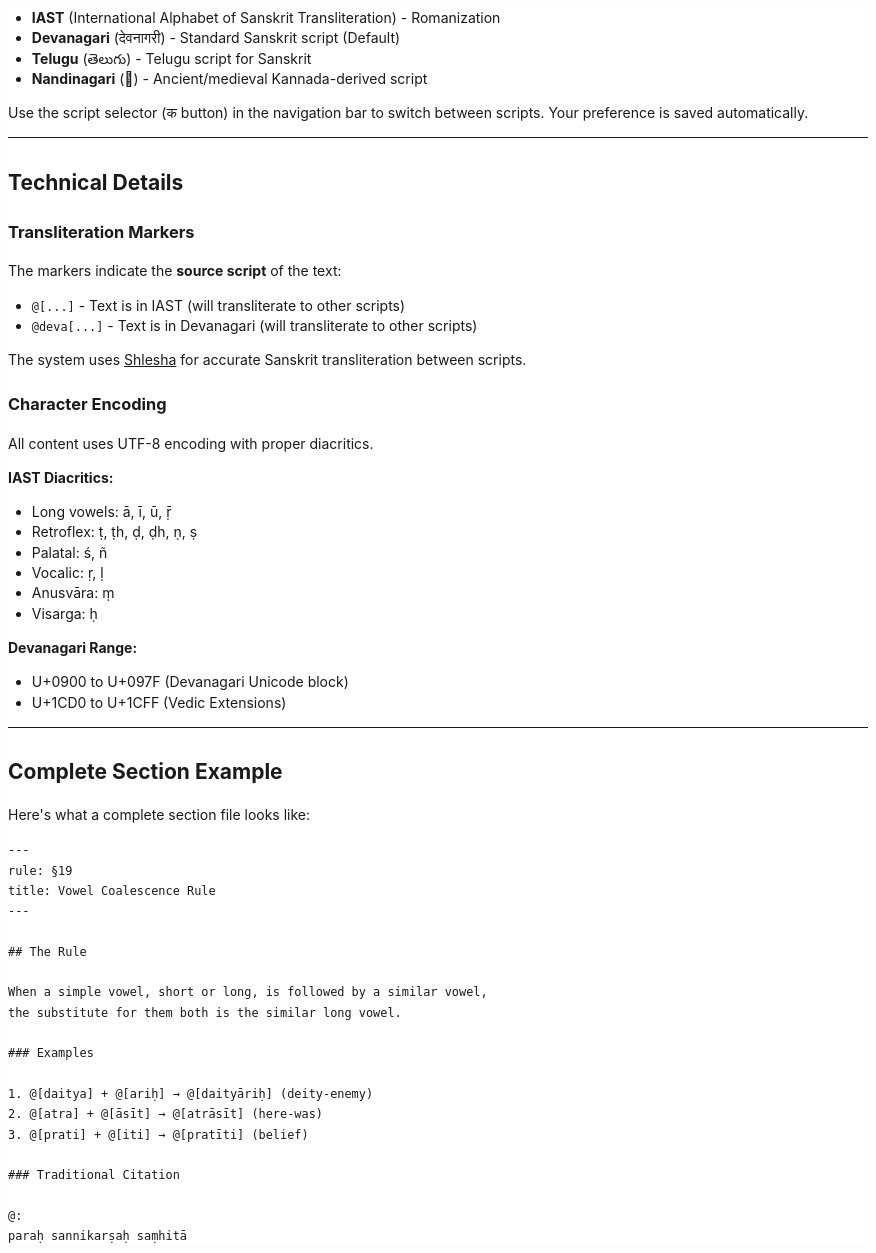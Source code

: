 - **IAST** (International Alphabet of Sanskrit Transliteration) - Romanization
- **Devanagari** (देवनागरी) - Standard Sanskrit script (Default)
- **Telugu** (తెలుగు) - Telugu script for Sanskrit
- **Nandinagari** (𑦮) - Ancient/medieval Kannada-derived script

Use the script selector (क button) in the navigation bar to switch between scripts. Your preference is saved automatically.

---

## Technical Details

### Transliteration Markers

The markers indicate the **source script** of the text:

- `@[...]` - Text is in IAST (will transliterate to other scripts)
- `@deva[...]` - Text is in Devanagari (will transliterate to other scripts)

The system uses [Shlesha](https://github.com/udapaana/shlesha) for accurate Sanskrit transliteration between scripts.

### Character Encoding

All content uses UTF-8 encoding with proper diacritics.

**IAST Diacritics:**

- Long vowels: ā, ī, ū, ṝ
- Retroflex: ṭ, ṭh, ḍ, ḍh, ṇ, ṣ
- Palatal: ś, ñ
- Vocalic: ṛ, ḷ
- Anusvāra: ṃ
- Visarga: ḥ

**Devanagari Range:**

- U+0900 to U+097F (Devanagari Unicode block)
- U+1CD0 to U+1CFF (Vedic Extensions)

---

## Complete Section Example

Here's what a complete section file looks like:

```
---
rule: §19
title: Vowel Coalescence Rule
---

## The Rule

When a simple vowel, short or long, is followed by a similar vowel,
the substitute for them both is the similar long vowel.

### Examples

1. @[daitya] + @[ariḥ] → @[daityāriḥ] (deity-enemy)
2. @[atra] + @[āsīt] → @[atrāsīt] (here-was)
3. @[prati] + @[iti] → @[pratīti] (belief)

### Traditional Citation

@:
paraḥ sannikarṣaḥ saṃhitā
```